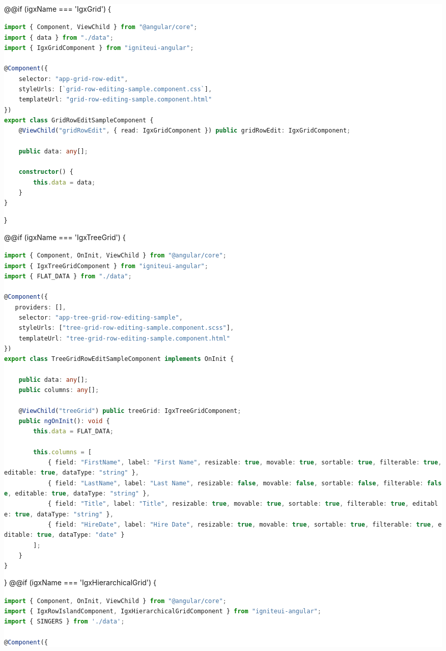 @@if (igxName === 'IgxGrid') {
```typescript
import { Component, ViewChild } from "@angular/core";
import { data } from "./data";
import { IgxGridComponent } from "igniteui-angular";

@Component({
    selector: "app-grid-row-edit",
    styleUrls: [`grid-row-editing-sample.component.css`],
    templateUrl: "grid-row-editing-sample.component.html"
})
export class GridRowEditSampleComponent {
    @ViewChild("gridRowEdit", { read: IgxGridComponent }) public gridRowEdit: IgxGridComponent;

    public data: any[];

    constructor() {
        this.data = data;
    }
}
```
}

@@if (igxName === 'IgxTreeGrid') {
```typescript
import { Component, OnInit, ViewChild } from "@angular/core";
import { IgxTreeGridComponent } from "igniteui-angular";
import { FLAT_DATA } from "./data";

@Component({
   providers: [],
    selector: "app-tree-grid-row-editing-sample",
    styleUrls: ["tree-grid-row-editing-sample.component.scss"],
    templateUrl: "tree-grid-row-editing-sample.component.html"
})
export class TreeGridRowEditSampleComponent implements OnInit {

    public data: any[];
    public columns: any[];

    @ViewChild("treeGrid") public treeGrid: IgxTreeGridComponent;
    public ngOnInit(): void {
        this.data = FLAT_DATA;

        this.columns = [
            { field: "FirstName", label: "First Name", resizable: true, movable: true, sortable: true, filterable: true, editable: true, dataType: "string" },
            { field: "LastName", label: "Last Name", resizable: false, movable: false, sortable: false, filterable: false, editable: true, dataType: "string" },
            { field: "Title", label: "Title", resizable: true, movable: true, sortable: true, filterable: true, editable: true, dataType: "string" },
            { field: "HireDate", label: "Hire Date", resizable: true, movable: true, sortable: true, filterable: true, editable: true, dataType: "date" }
        ];
    }
}
```
}
@@if (igxName === 'IgxHierarchicalGrid') {
```typescript
import { Component, OnInit, ViewChild } from "@angular/core";
import { IgxRowIslandComponent, IgxHierarchicalGridComponent } from "igniteui-angular";
import { SINGERS } from './data';

@Component({
```